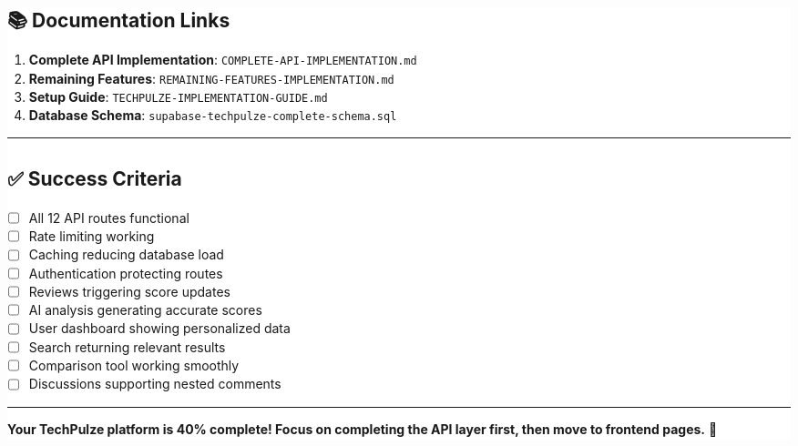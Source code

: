 
## 📚 Documentation Links

1. **Complete API Implementation**: `COMPLETE-API-IMPLEMENTATION.md`
2. **Remaining Features**: `REMAINING-FEATURES-IMPLEMENTATION.md`
3. **Setup Guide**: `TECHPULZE-IMPLEMENTATION-GUIDE.md`
4. **Database Schema**: `supabase-techpulze-complete-schema.sql`

---

## ✅ Success Criteria

- [ ] All 12 API routes functional
- [ ] Rate limiting working
- [ ] Caching reducing database load
- [ ] Authentication protecting routes
- [ ] Reviews triggering score updates
- [ ] AI analysis generating accurate scores
- [ ] User dashboard showing personalized data
- [ ] Search returning relevant results
- [ ] Comparison tool working smoothly
- [ ] Discussions supporting nested comments

---

**Your TechPulze platform is 40% complete! Focus on completing the API layer first, then move to frontend pages.** 🚀
